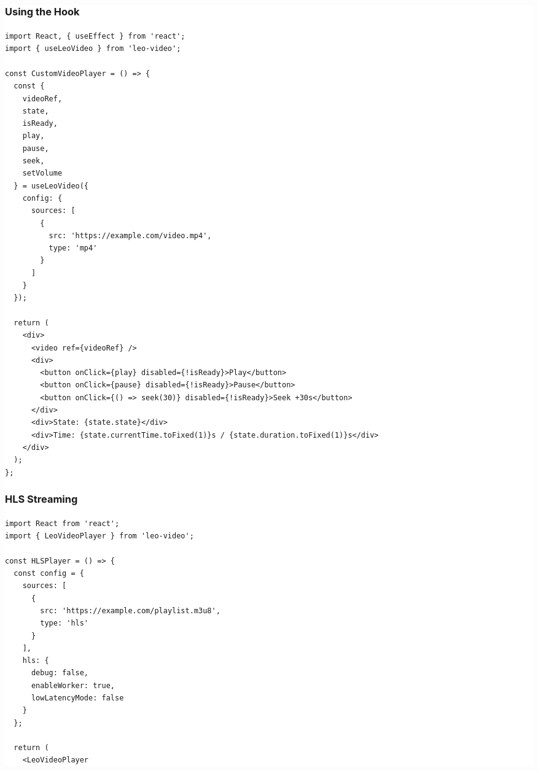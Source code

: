 ### Using the Hook

```tsx
import React, { useEffect } from 'react';
import { useLeoVideo } from 'leo-video';

const CustomVideoPlayer = () => {
  const {
    videoRef,
    state,
    isReady,
    play,
    pause,
    seek,
    setVolume
  } = useLeoVideo({
    config: {
      sources: [
        {
          src: 'https://example.com/video.mp4',
          type: 'mp4'
        }
      ]
    }
  });

  return (
    <div>
      <video ref={videoRef} />
      <div>
        <button onClick={play} disabled={!isReady}>Play</button>
        <button onClick={pause} disabled={!isReady}>Pause</button>
        <button onClick={() => seek(30)} disabled={!isReady}>Seek +30s</button>
      </div>
      <div>State: {state.state}</div>
      <div>Time: {state.currentTime.toFixed(1)}s / {state.duration.toFixed(1)}s</div>
    </div>
  );
};
```

### HLS Streaming

```tsx
import React from 'react';
import { LeoVideoPlayer } from 'leo-video';

const HLSPlayer = () => {
  const config = {
    sources: [
      {
        src: 'https://example.com/playlist.m3u8',
        type: 'hls'
      }
    ],
    hls: {
      debug: false,
      enableWorker: true,
      lowLatencyMode: false
    }
  };

  return (
    <LeoVideoPlayer
```
